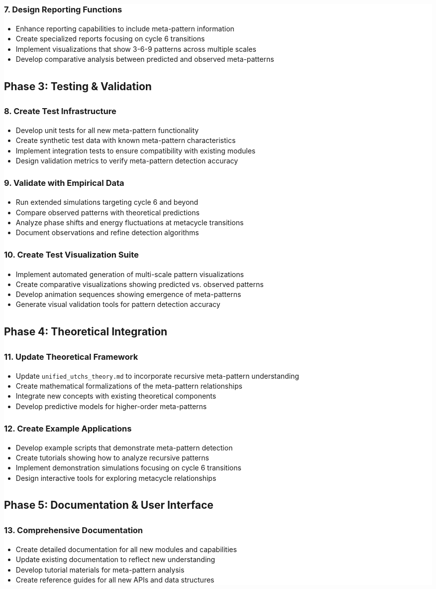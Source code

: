 ### 7. Design Reporting Functions
- Enhance reporting capabilities to include meta-pattern information
- Create specialized reports focusing on cycle 6 transitions
- Implement visualizations that show 3-6-9 patterns across multiple scales
- Develop comparative analysis between predicted and observed meta-patterns

## Phase 3: Testing & Validation

### 8. Create Test Infrastructure
- Develop unit tests for all new meta-pattern functionality
- Create synthetic test data with known meta-pattern characteristics
- Implement integration tests to ensure compatibility with existing modules
- Design validation metrics to verify meta-pattern detection accuracy

### 9. Validate with Empirical Data
- Run extended simulations targeting cycle 6 and beyond
- Compare observed patterns with theoretical predictions
- Analyze phase shifts and energy fluctuations at metacycle transitions
- Document observations and refine detection algorithms

### 10. Create Test Visualization Suite
- Implement automated generation of multi-scale pattern visualizations
- Create comparative visualizations showing predicted vs. observed patterns
- Develop animation sequences showing emergence of meta-patterns
- Generate visual validation tools for pattern detection accuracy

## Phase 4: Theoretical Integration

### 11. Update Theoretical Framework
- Update `unified_utchs_theory.md` to incorporate recursive meta-pattern understanding
- Create mathematical formalizations of the meta-pattern relationships
- Integrate new concepts with existing theoretical components
- Develop predictive models for higher-order meta-patterns

### 12. Create Example Applications
- Develop example scripts that demonstrate meta-pattern detection
- Create tutorials showing how to analyze recursive patterns
- Implement demonstration simulations focusing on cycle 6 transitions
- Design interactive tools for exploring metacycle relationships

## Phase 5: Documentation & User Interface

### 13. Comprehensive Documentation
- Create detailed documentation for all new modules and capabilities
- Update existing documentation to reflect new understanding
- Develop tutorial materials for meta-pattern analysis
- Create reference guides for all new APIs and data structures
